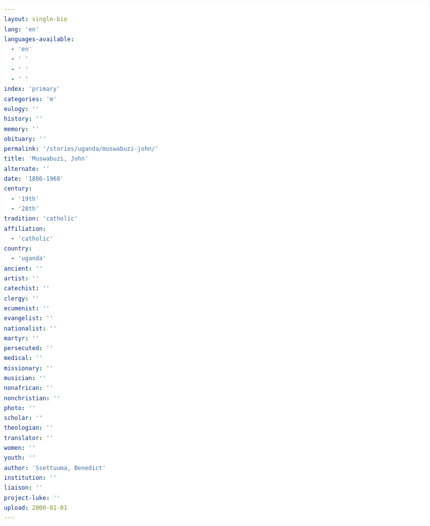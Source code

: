 ```yaml
---
layout: single-bio
lang: 'en'
languages-available:
  - 'en'
  - ' '
  - ' '
  - ' '
index: 'primary'
categories: 'm'
eulogy: ''
history: ''
memory: ''
obituary: ''
permalink: '/stories/uganda/muswabuzi-john/'
title: 'Muswabuzi, John'
alternate: ''
date: '1886-1968'
century:
  - '19th'
  - '20th'
tradition: 'catholic'
affiliation:
  - 'catholic'
country:
  - 'uganda'
ancient: ''
artist: ''
catechist: ''
clergy: ''
ecumenist: ''
evangelist: ''
nationalist: ''
martyr: ''
persecuted: ''
medical: ''
missionary: ''
musician: ''
nonafrican: ''
nonchristian: ''
photo: ''
scholar: ''
theologian: ''
translator: ''
women: ''
youth: ''
author: 'Ssettuuma, Benedict'
institution: ''
liaison: ''
project-luke: ''
upload: 2000-01-01
---
```
